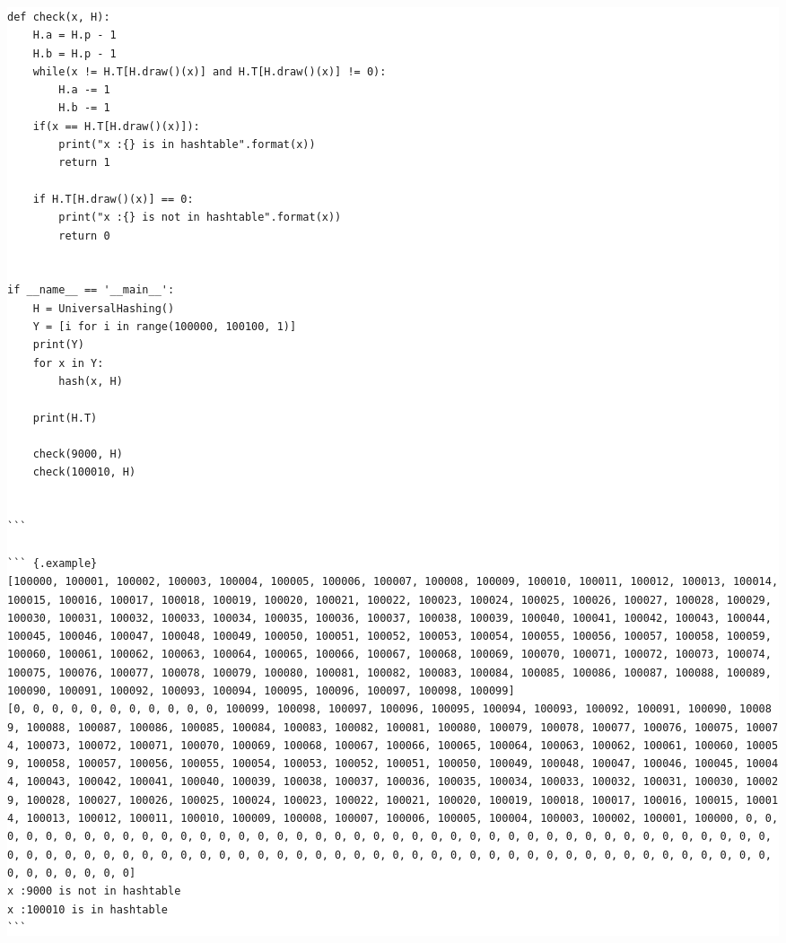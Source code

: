     def check(x, H):
        H.a = H.p - 1
        H.b = H.p - 1
        while(x != H.T[H.draw()(x)] and H.T[H.draw()(x)] != 0):
            H.a -= 1
            H.b -= 1
        if(x == H.T[H.draw()(x)]):
            print("x :{} is in hashtable".format(x))
            return 1

        if H.T[H.draw()(x)] == 0:
            print("x :{} is not in hashtable".format(x))
            return 0


    if __name__ == '__main__':
        H = UniversalHashing()
        Y = [i for i in range(100000, 100100, 1)]
        print(Y)
        for x in Y:
            hash(x, H)

        print(H.T)

        check(9000, H)
        check(100010, H)


    ```

    ``` {.example}
    [100000, 100001, 100002, 100003, 100004, 100005, 100006, 100007, 100008, 100009, 100010, 100011, 100012, 100013, 100014, 100015, 100016, 100017, 100018, 100019, 100020, 100021, 100022, 100023, 100024, 100025, 100026, 100027, 100028, 100029, 100030, 100031, 100032, 100033, 100034, 100035, 100036, 100037, 100038, 100039, 100040, 100041, 100042, 100043, 100044, 100045, 100046, 100047, 100048, 100049, 100050, 100051, 100052, 100053, 100054, 100055, 100056, 100057, 100058, 100059, 100060, 100061, 100062, 100063, 100064, 100065, 100066, 100067, 100068, 100069, 100070, 100071, 100072, 100073, 100074, 100075, 100076, 100077, 100078, 100079, 100080, 100081, 100082, 100083, 100084, 100085, 100086, 100087, 100088, 100089, 100090, 100091, 100092, 100093, 100094, 100095, 100096, 100097, 100098, 100099]
    [0, 0, 0, 0, 0, 0, 0, 0, 0, 0, 0, 100099, 100098, 100097, 100096, 100095, 100094, 100093, 100092, 100091, 100090, 100089, 100088, 100087, 100086, 100085, 100084, 100083, 100082, 100081, 100080, 100079, 100078, 100077, 100076, 100075, 100074, 100073, 100072, 100071, 100070, 100069, 100068, 100067, 100066, 100065, 100064, 100063, 100062, 100061, 100060, 100059, 100058, 100057, 100056, 100055, 100054, 100053, 100052, 100051, 100050, 100049, 100048, 100047, 100046, 100045, 100044, 100043, 100042, 100041, 100040, 100039, 100038, 100037, 100036, 100035, 100034, 100033, 100032, 100031, 100030, 100029, 100028, 100027, 100026, 100025, 100024, 100023, 100022, 100021, 100020, 100019, 100018, 100017, 100016, 100015, 100014, 100013, 100012, 100011, 100010, 100009, 100008, 100007, 100006, 100005, 100004, 100003, 100002, 100001, 100000, 0, 0, 0, 0, 0, 0, 0, 0, 0, 0, 0, 0, 0, 0, 0, 0, 0, 0, 0, 0, 0, 0, 0, 0, 0, 0, 0, 0, 0, 0, 0, 0, 0, 0, 0, 0, 0, 0, 0, 0, 0, 0, 0, 0, 0, 0, 0, 0, 0, 0, 0, 0, 0, 0, 0, 0, 0, 0, 0, 0, 0, 0, 0, 0, 0, 0, 0, 0, 0, 0, 0, 0, 0, 0, 0, 0, 0, 0, 0, 0, 0, 0, 0, 0, 0, 0, 0, 0, 0]
    x :9000 is not in hashtable
    x :100010 is in hashtable
    ```
